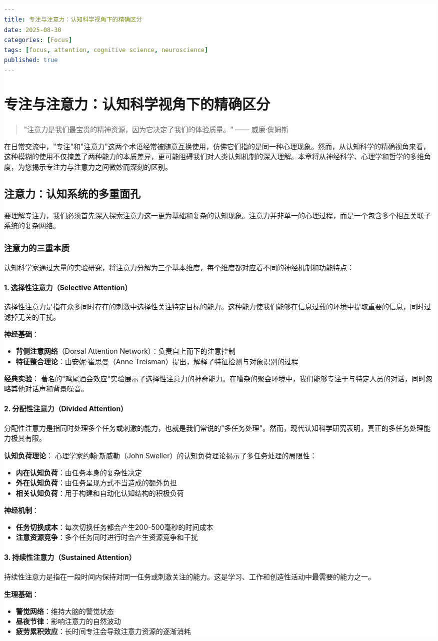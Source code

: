 ```yaml
---
title: 专注与注意力：认知科学视角下的精确区分
date: 2025-08-30
categories: [Focus]
tags: [focus, attention, cognitive science, neuroscience]
published: true
---
```


# 专注与注意力：认知科学视角下的精确区分

> "注意力是我们最宝贵的精神资源，因为它决定了我们的体验质量。" —— 威廉·詹姆斯

在日常交流中，"专注"和"注意力"这两个术语经常被随意互换使用，仿佛它们指的是同一种心理现象。然而，从认知科学的精确视角来看，这种模糊的使用不仅掩盖了两种能力的本质差异，更可能阻碍我们对人类认知机制的深入理解。本章将从神经科学、心理学和哲学的多维角度，为您揭示专注力与注意力之间微妙而深刻的区别。

## 注意力：认知系统的多重面孔

要理解专注力，我们必须首先深入探索注意力这一更为基础和复杂的认知现象。注意力并非单一的心理过程，而是一个包含多个相互关联子系统的复杂网络。

### 注意力的三重本质

认知科学家通过大量的实验研究，将注意力分解为三个基本维度，每个维度都对应着不同的神经机制和功能特点：

#### 1. 选择性注意力（Selective Attention）
选择性注意力是指在众多同时存在的刺激中选择性关注特定目标的能力。这种能力使我们能够在信息过载的环境中提取重要的信息，同时过滤掉无关的干扰。

**神经基础**：
- **背侧注意网络**（Dorsal Attention Network）：负责自上而下的注意控制
- **特征整合理论**：由安妮·崔思曼（Anne Treisman）提出，解释了特征检测与对象识别的过程

**经典实验**：
著名的"鸡尾酒会效应"实验展示了选择性注意力的神奇能力。在嘈杂的聚会环境中，我们能够专注于与特定人员的对话，同时忽略其他对话声和背景噪音。

#### 2. 分配性注意力（Divided Attention）
分配性注意力是指同时处理多个任务或刺激的能力，也就是我们常说的"多任务处理"。然而，现代认知科学研究表明，真正的多任务处理能力极其有限。

**认知负荷理论**：
心理学家约翰·斯威勒（John Sweller）的认知负荷理论揭示了多任务处理的局限性：
- **内在认知负荷**：由任务本身的复杂性决定
- **外在认知负荷**：由任务呈现方式不当造成的额外负担
- **相关认知负荷**：用于构建和自动化认知结构的积极负荷

**神经机制**：
- **任务切换成本**：每次切换任务都会产生200-500毫秒的时间成本
- **注意资源竞争**：多个任务同时进行时会产生资源竞争和干扰

#### 3. 持续性注意力（Sustained Attention）
持续性注意力是指在一段时间内保持对同一任务或刺激关注的能力。这是学习、工作和创造性活动中最需要的能力之一。

**生理基础**：
- **警觉网络**：维持大脑的警觉状态
- **昼夜节律**：影响注意力的自然波动
- **疲劳累积效应**：长时间专注会导致注意力资源的逐渐消耗
